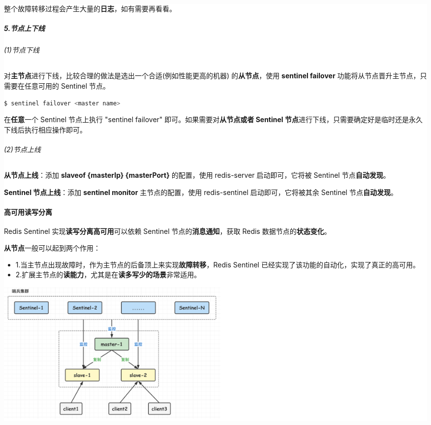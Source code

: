 整个故障转移过程会产生大量的**日志**，如有需要再看看。

##### 5.节点上下线

###### (1)节点下线

对**主节点**进行下线，比较合理的做法是选出一个合适(例如性能更高的机器) 的**从节点**，使用 **sentinel failover** 功能将从节点晋升主节点，只需要在任意可用的 Sentinel 节点。

```bash
$ sentinel failover <master name>
```

在**任意**一个 Sentinel 节点上执行 "sentinel failover" 即可。如果需要对**从节点或者 Sentinel 节点**进行下线，只需要确定好是临时还是永久下线后执行相应操作即可。

###### (2)节点上线

**从节点上线**：添加 **slaveof {masterIp} {masterPort}** 的配置，使用 redis-server 启动即可，它将被 Sentinel 节点**自动发现**。

**Sentinel 节点上线**：添加 **sentinel monitor** 主节点的配置，使用 redis-sentinel 启动即可，它将被其余 Sentinel 节点**自动发现**。

#### 高可用读写分离

Redis Sentinel 实现**读写分离高可用**可以依赖 Sentinel 节点的**消息通知**，获取 Redis 数据节点的**状态变化**。

**从节点**一般可以起到两个作用：

- 1.当主节点出现故障时，作为主节点的后备顶上来实现**故障转移**，Redis Sentinel 已经实现了该功能的自动化，实现了真正的高可用。
- 2.扩展主节点的**读能力**，尤其是在**读多写少的场景**非常适用。

<img src="assets/image-20220523214621694.png" alt="image-20220523214621694" style="zoom:43%;" />
